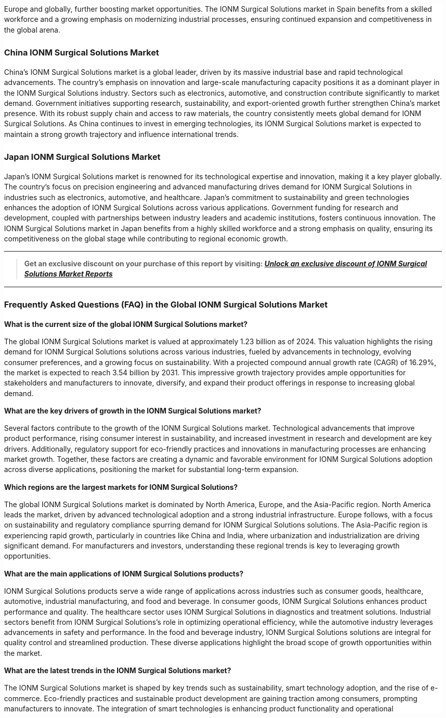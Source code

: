 Europe and globally, further boosting market opportunities. The IONM Surgical Solutions market in Spain benefits from a skilled workforce and a growing emphasis on modernizing industrial processes, ensuring continued expansion and competitiveness in the global arena.</p><h3>China IONM Surgical Solutions Market</h3><p>China&rsquo;s IONM Surgical Solutions market is a global leader, driven by its massive industrial base and rapid technological advancements. The country&rsquo;s emphasis on innovation and large-scale manufacturing capacity positions it as a dominant player in the IONM Surgical Solutions industry. Sectors such as electronics, automotive, and construction contribute significantly to market demand. Government initiatives supporting research, sustainability, and export-oriented growth further strengthen China&rsquo;s market presence. With its robust supply chain and access to raw materials, the country consistently meets global demand for IONM Surgical Solutions. As China continues to invest in emerging technologies, its IONM Surgical Solutions market is expected to maintain a strong growth trajectory and influence international trends.</p><h3>Japan IONM Surgical Solutions Market</h3><p>Japan&rsquo;s IONM Surgical Solutions market is renowned for its technological expertise and innovation, making it a key player globally. The country&rsquo;s focus on precision engineering and advanced manufacturing drives demand for IONM Surgical Solutions in industries such as electronics, automotive, and healthcare. Japan&rsquo;s commitment to sustainability and green technologies enhances the adoption of IONM Surgical Solutions across various applications. Government funding for research and development, coupled with partnerships between industry leaders and academic institutions, fosters continuous innovation. The IONM Surgical Solutions market in Japan benefits from a highly skilled workforce and a strong emphasis on quality, ensuring its competitiveness on the global stage while contributing to regional economic growth.</p><hr /><blockquote><p><strong>Get an exclusive discount on your purchase of this report by visiting: <em><a href="://marketresearchpulse.com/ask-for-discount/29243?utm_source=Github&amp;utm_medium=023">Unlock an exclusive discount of IONM Surgical Solutions Market Reports</a></em>&nbsp;</strong></p></blockquote><hr /><h3>Frequently Asked Questions (FAQ) in the Global IONM Surgical Solutions Market</h3><p><strong>What is the current size of the global IONM Surgical Solutions market?</strong></p><p>The global IONM Surgical Solutions market is valued at approximately 1.23 billion as of 2024. This valuation highlights the rising demand for IONM Surgical Solutions solutions across various industries, fueled by advancements in technology, evolving consumer preferences, and a growing focus on sustainability. With a projected compound annual growth rate (CAGR) of 16.29%, the market is expected to reach 3.54 billion by 2031. This impressive growth trajectory provides ample opportunities for stakeholders and manufacturers to innovate, diversify, and expand their product offerings in response to increasing global demand.</p><p><strong>What are the key drivers of growth in the IONM Surgical Solutions market?</strong></p><p>Several factors contribute to the growth of the IONM Surgical Solutions market. Technological advancements that improve product performance, rising consumer interest in sustainability, and increased investment in research and development are key drivers. Additionally, regulatory support for eco-friendly practices and innovations in manufacturing processes are enhancing market growth. Together, these factors are creating a dynamic and favorable environment for IONM Surgical Solutions adoption across diverse applications, positioning the market for substantial long-term expansion.</p><p><strong>Which regions are the largest markets for IONM Surgical Solutions?</strong></p><p>The global IONM Surgical Solutions market is dominated by North America, Europe, and the Asia-Pacific region. North America leads the market, driven by advanced technological adoption and a strong industrial infrastructure. Europe follows, with a focus on sustainability and regulatory compliance spurring demand for IONM Surgical Solutions solutions. The Asia-Pacific region is experiencing rapid growth, particularly in countries like China and India, where urbanization and industrialization are driving significant demand. For manufacturers and investors, understanding these regional trends is key to leveraging growth opportunities.</p><p><strong>What are the main applications of IONM Surgical Solutions products?</strong></p><p>IONM Surgical Solutions products serve a wide range of applications across industries such as consumer goods, healthcare, automotive, industrial manufacturing, and food and beverage. In consumer goods, IONM Surgical Solutions enhances product performance and quality. The healthcare sector uses IONM Surgical Solutions in diagnostics and treatment solutions. Industrial sectors benefit from IONM Surgical Solutions&rsquo;s role in optimizing operational efficiency, while the automotive industry leverages advancements in safety and performance. In the food and beverage industry, IONM Surgical Solutions solutions are integral for quality control and streamlined production. These diverse applications highlight the broad scope of growth opportunities within the market.</p><p><strong>What are the latest trends in the IONM Surgical Solutions market?</strong></p><p>The IONM Surgical Solutions market is shaped by key trends such as sustainability, smart technology adoption, and the rise of e-commerce. Eco-friendly practices and sustainable product development are gaining traction among consumers, prompting manufacturers to innovate. The integration of smart technologies is enhancing product functionality and operational